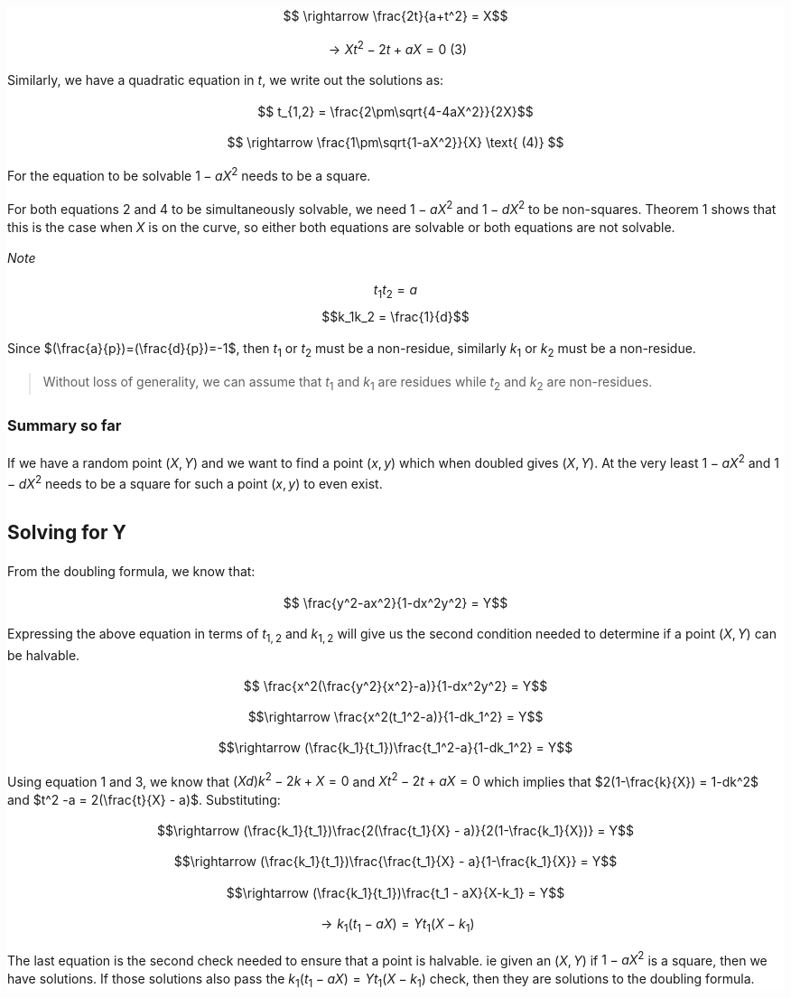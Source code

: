 $$ \rightarrow \frac{2t}{a+t^2} = X$$

$$\rightarrow Xt^2 - 2t + aX = 0 \text{  (3)}$$

Similarly, we have a quadratic equation in $t$, we write out the solutions as:

$$ t_{1,2} = \frac{2\pm\sqrt{4-4aX^2}}{2X}$$

$$ \rightarrow \frac{1\pm\sqrt{1-aX^2}}{X} \text{  (4)} $$

For the equation to be solvable $1-aX^2$ needs to be a square.

For both equations 2 and 4 to be simultaneously solvable, we need $1-aX^2$ and $1-dX^2$ to be non-squares. Theorem 1 shows that this is the case when $X$ is on the curve, so either both equations are solvable or both equations are not solvable.

*Note*

$$t_1t_2 =a$$ $$k_1k_2 = \frac{1}{d}$$

Since $(\frac{a}{p})=(\frac{d}{p})=-1$, then $t_1$ or $t_2$ must be a non-residue, similarly $k_1$ or $k_2$ must be a non-residue.
>Without loss of generality, we can assume that $t_1$ and $k_1$ are residues while $t_2$ and $k_2$ are non-residues.

### Summary so far

If we have a random point $(X,Y)$ and we want to find a point $(x,y)$ which when doubled gives $(X,Y)$. At the very least $1-aX^2$ and $1-dX^2$ needs to be a square for such a point $(x,y)$ to even exist.

## Solving for Y

From the doubling formula, we know that:

$$ \frac{y^2-ax^2}{1-dx^2y^2} = Y$$

Expressing the above equation in terms of $t_{1,2}$ and $k_{1,2}$ will give us the second condition needed to determine if a point $(X,Y)$ can be halvable.

$$ \frac{x^2(\frac{y^2}{x^2}-a)}{1-dx^2y^2} = Y$$

$$\rightarrow \frac{x^2(t_1^2-a)}{1-dk_1^2} = Y$$

$$\rightarrow (\frac{k_1}{t_1})\frac{t_1^2-a}{1-dk_1^2} = Y$$

Using equation 1 and 3, we know that $(Xd)k^2 - 2k + X = 0$ and $Xt^2 - 2t + aX = 0$ which implies that $2(1-\frac{k}{X}) = 1-dk^2$ and $t^2 -a = 2(\frac{t}{X} - a)$. Substituting:

$$\rightarrow (\frac{k_1}{t_1})\frac{2(\frac{t_1}{X} - a)}{2(1-\frac{k_1}{X})} = Y$$

$$\rightarrow (\frac{k_1}{t_1})\frac{\frac{t_1}{X} - a}{1-\frac{k_1}{X}} = Y$$

$$\rightarrow (\frac{k_1}{t_1})\frac{t_1 - aX}{X-k_1} = Y$$

$$\rightarrow k_1(t_1 - aX) = Yt_1(X-k_1)$$

The last equation is the second check needed to ensure that a point is halvable. ie given an $(X,Y)$ if $1-aX^2$ is a square, then we have solutions. If those solutions also pass the $k_1(t_1 - aX) = Yt_1(X-k_1)$ check, then they are solutions to the doubling formula.
